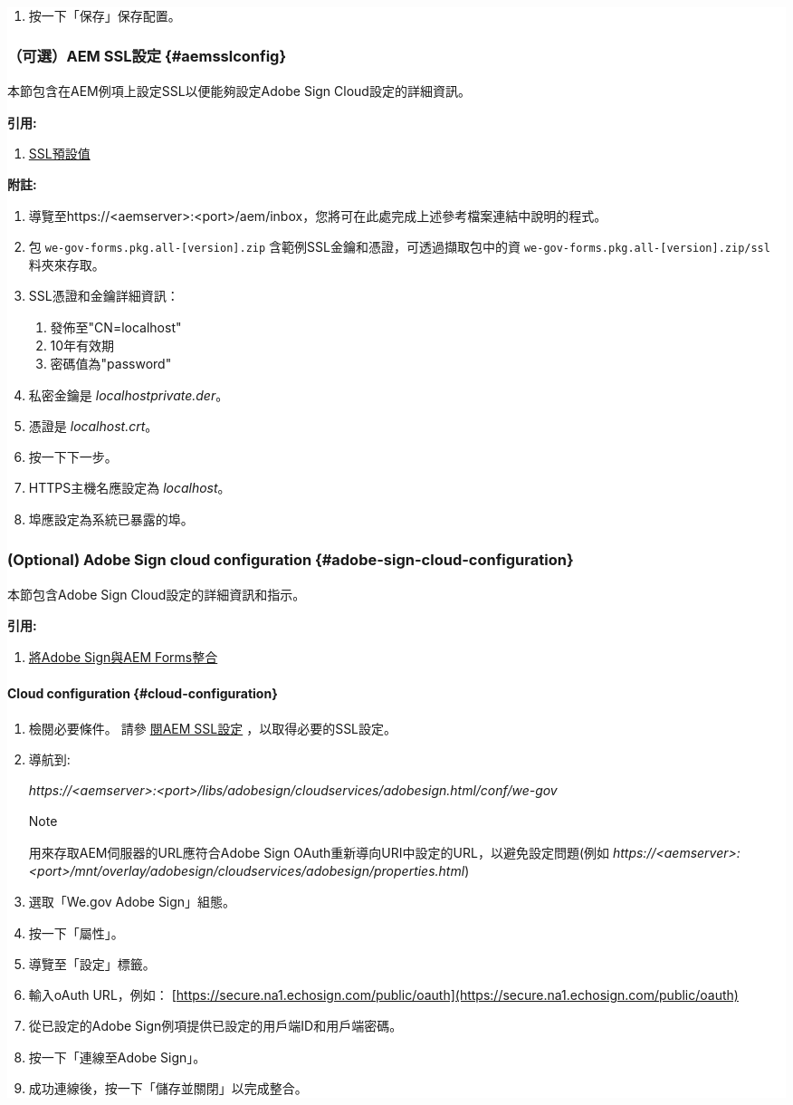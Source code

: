 1. 按一下「保存」保存配置。

### （可選）AEM SSL設定 {#aemsslconfig}

本節包含在AEM例項上設定SSL以便能夠設定Adobe Sign Cloud設定的詳細資訊。

**引用:**

1. [SSL預設值](/help/sites-administering/ssl-by-default.md)

**附註:**

1. 導覽至https://&lt;aemserver>:&lt;port>/aem/inbox，您將可在此處完成上述參考檔案連結中說明的程式。
1. 包 `we-gov-forms.pkg.all-[version].zip` 含範例SSL金鑰和憑證，可透過擷取包中的資 `we-gov-forms.pkg.all-[version].zip/ssl` 料夾來存取。

1. SSL憑證和金鑰詳細資訊：

   1. 發佈至&quot;CN=localhost&quot;
   1. 10年有效期
   1. 密碼值為&quot;password&quot;
1. 私密金鑰是 *localhostprivate.der*。
1. 憑證是 *localhost.crt*。
1. 按一下下一步。
1. HTTPS主機名應設定為 *localhost*。
1. 埠應設定為系統已暴露的埠。

### (Optional) Adobe Sign cloud configuration {#adobe-sign-cloud-configuration}

本節包含Adobe Sign Cloud設定的詳細資訊和指示。

**引用:**

1. [將Adobe Sign與AEM Forms整合](adobe-sign-integration-adaptive-forms.md)

#### Cloud configuration {#cloud-configuration}

1. 檢閱必要條件。 請參 [閱AEM SSL設定](../../forms/using/forms-install-configure-gov-reference-site.md#aemsslconfig) ，以取得必要的SSL設定。
1. 導航到:

   *https://&lt;aemserver>:&lt;port>/libs/adobesign/cloudservices/adobesign.html/conf/we-gov*

   >[!NOTE]
   >
   >用來存取AEM伺服器的URL應符合Adobe Sign OAuth重新導向URI中設定的URL，以避免設定問題(例如 *https://&lt;aemserver>:&lt;port>/mnt/overlay/adobesign/cloudservices/adobesign/properties.html*)

1. 選取「We.gov Adobe Sign」組態。
1. 按一下「屬性」。
1. 導覽至「設定」標籤。
1. 輸入oAuth URL，例如： [https://secure.na1.echosign.com/public/oauth](https://secure.na1.echosign.com/public/oauth)
1. 從已設定的Adobe Sign例項提供已設定的用戶端ID和用戶端密碼。
1. 按一下「連線至Adobe Sign」。
1. 成功連線後，按一下「儲存並關閉」以完成整合。
